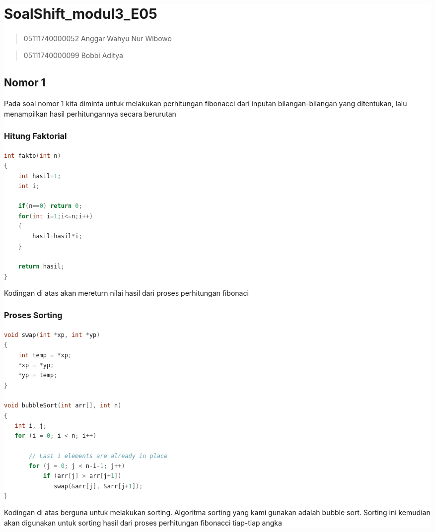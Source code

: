 # SoalShift_modul3_E05

> 05111740000052 Anggar Wahyu Nur Wibowo

>  05111740000099 Bobbi Aditya


## Nomor 1

Pada soal nomor 1 kita diminta untuk melakukan perhitungan fibonacci dari inputan bilangan-bilangan yang ditentukan, lalu menampilkan hasil perhitungannya secara berurutan

### Hitung Faktorial
```c
int fakto(int n)
{
	int hasil=1;
	int i;

	if(n==0) return 0;
	for(int i=1;i<=n;i++)
	{
		hasil=hasil*i;
	}

	return hasil;
}
```
Kodingan di atas akan mereturn nilai hasil dari proses perhitungan fibonaci

### Proses Sorting
```c
void swap(int *xp, int *yp) 
{ 
    int temp = *xp; 
    *xp = *yp; 
    *yp = temp; 
} 

void bubbleSort(int arr[], int n) 
{ 
   int i, j; 
   for (i = 0; i < n; i++)       
  
       // Last i elements are already in place    
       for (j = 0; j < n-i-1; j++)  
           if (arr[j] > arr[j+1]) 
              swap(&arr[j], &arr[j+1]); 
}
```
Kodingan di atas berguna untuk melakukan sorting. Algoritma sorting yang kami gunakan adalah bubble sort. Sorting ini kemudian akan digunakan untuk sorting hasil dari proses perhitungan fibonacci tiap-tiap angka
